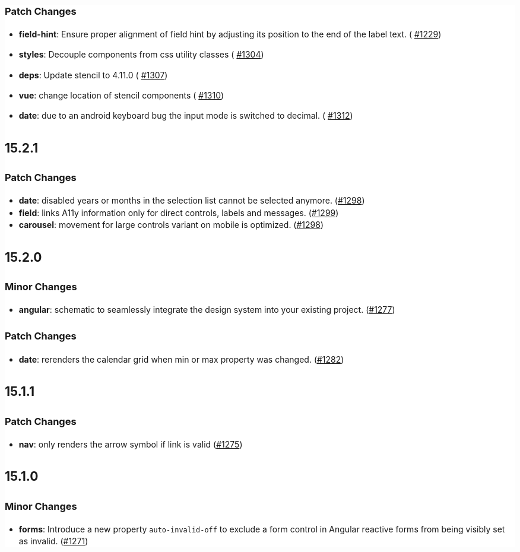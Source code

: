 ### Patch Changes

- **field-hint**: Ensure proper alignment of field hint by adjusting its position to the end of the label text. ( [#1229](https://github.com/baloise/design-system/pull/1229))

- **styles**: Decouple components from css utility classes ( [#1304](https://github.com/baloise/design-system/pull/1304))

- **deps**: Update stencil to 4.11.0 ( [#1307](https://github.com/baloise/design-system/pull/1307))

- **vue**: change location of stencil components ( [#1310](https://github.com/baloise/design-system/pull/1310))

- **date**: due to an android keyboard bug the input mode is switched to decimal. ( [#1312](https://github.com/baloise/design-system/pull/1312))

## 15.2.1

### Patch Changes

- **date**: disabled years or months in the selection list cannot be selected anymore. ([#1298](https://github.com/baloise/design-system/pull/1298))
- **field**: links A11y information only for direct controls, labels and messages. ([#1299](https://github.com/baloise/design-system/pull/1299))
- **carousel**: movement for large controls variant on mobile is optimized. ([#1298](https://github.com/baloise/design-system/pull/1298))

## 15.2.0

### Minor Changes

- **angular**: schematic to seamlessly integrate the design system into your existing project. ([#1277](https://github.com/baloise/design-system/pull/1277))

### Patch Changes

- **date**: rerenders the calendar grid when min or max property was changed. ([#1282](https://github.com/baloise/design-system/pull/1282))

## 15.1.1

### Patch Changes

- **nav**: only renders the arrow symbol if link is valid ([#1275](https://github.com/baloise/design-system/pull/1275))

## 15.1.0

### Minor Changes

- **forms**: Introduce a new property `auto-invalid-off` to exclude a form control in Angular reactive forms from being visibly set as invalid. ([#1271](https://github.com/baloise/design-system/pull/1271))
